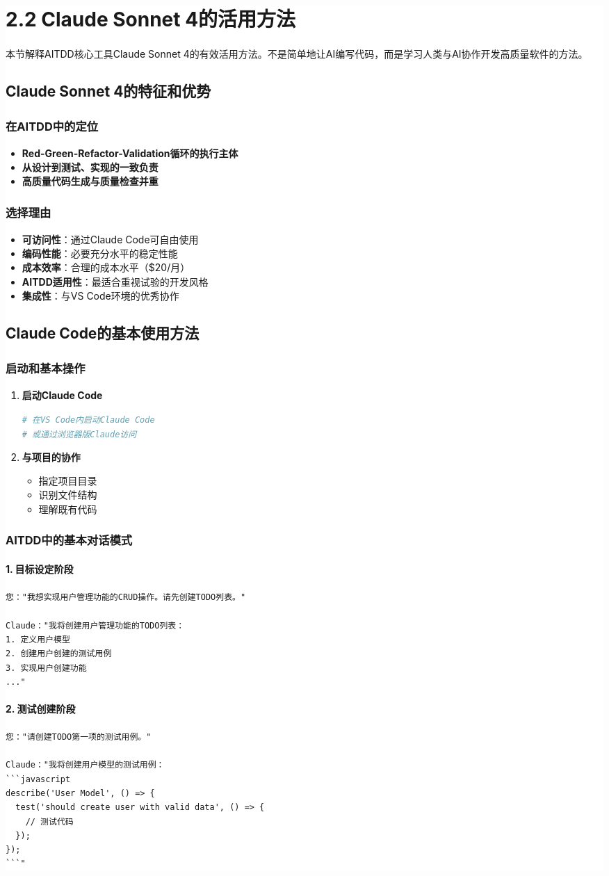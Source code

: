 # 2.2 Claude Sonnet 4的活用方法

本节解释AITDD核心工具Claude Sonnet 4的有效活用方法。不是简单地让AI编写代码，而是学习人类与AI协作开发高质量软件的方法。

## Claude Sonnet 4的特征和优势

### 在AITDD中的定位
- **Red-Green-Refactor-Validation循环的执行主体**
- **从设计到测试、实现的一致负责**
- **高质量代码生成与质量检查并重**

### 选择理由
- **可访问性**：通过Claude Code可自由使用
- **编码性能**：必要充分水平的稳定性能
- **成本效率**：合理的成本水平（$20/月）
- **AITDD适用性**：最适合重视试验的开发风格
- **集成性**：与VS Code环境的优秀协作

## Claude Code的基本使用方法

### 启动和基本操作

1. **启动Claude Code**
   ```bash
   # 在VS Code内启动Claude Code
   # 或通过浏览器版Claude访问
   ```

2. **与项目的协作**
   - 指定项目目录
   - 识别文件结构
   - 理解既有代码

### AITDD中的基本对话模式

#### 1. 目标设定阶段
```
您："我想实现用户管理功能的CRUD操作。请先创建TODO列表。"

Claude："我将创建用户管理功能的TODO列表：
1. 定义用户模型
2. 创建用户创建的测试用例
3. 实现用户创建功能
..."
```

#### 2. 测试创建阶段
```
您："请创建TODO第一项的测试用例。"

Claude："我将创建用户模型的测试用例：
```javascript
describe('User Model', () => {
  test('should create user with valid data', () => {
    // 测试代码
  });
});
```"
```
